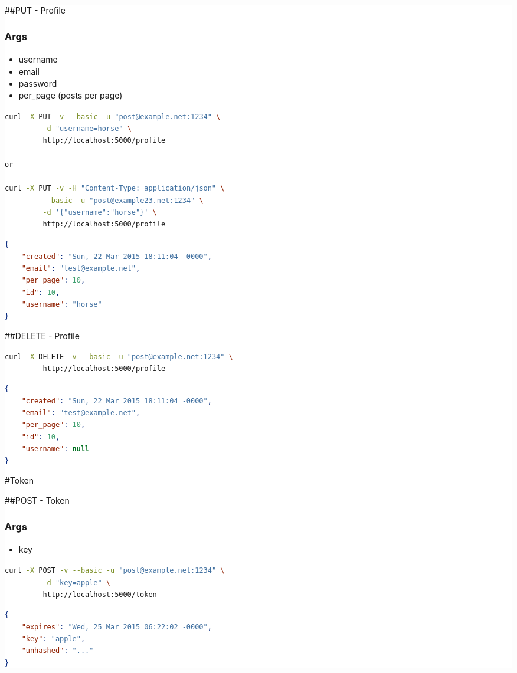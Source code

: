 ##PUT - Profile

### Args
* username
* email
* password
* per_page (posts per page)

```bash
curl -X PUT -v --basic -u "post@example.net:1234" \
         -d "username=horse" \
         http://localhost:5000/profile

or

curl -X PUT -v -H "Content-Type: application/json" \
         --basic -u "post@example23.net:1234" \
         -d '{"username":"horse"}' \
         http://localhost:5000/profile
```
```json
{
    "created": "Sun, 22 Mar 2015 18:11:04 -0000",
    "email": "test@example.net",
    "per_page": 10,
    "id": 10,
    "username": "horse"
}
```

##DELETE - Profile

```bash
curl -X DELETE -v --basic -u "post@example.net:1234" \
         http://localhost:5000/profile
```
```json
{
    "created": "Sun, 22 Mar 2015 18:11:04 -0000",
    "email": "test@example.net",
    "per_page": 10,
    "id": 10,
    "username": null
}
```

#Token

##POST - Token
### Args
* key

```bash
curl -X POST -v --basic -u "post@example.net:1234" \
         -d "key=apple" \
         http://localhost:5000/token
```
```json
{
    "expires": "Wed, 25 Mar 2015 06:22:02 -0000",
    "key": "apple",
    "unhashed": "..."
}
```
